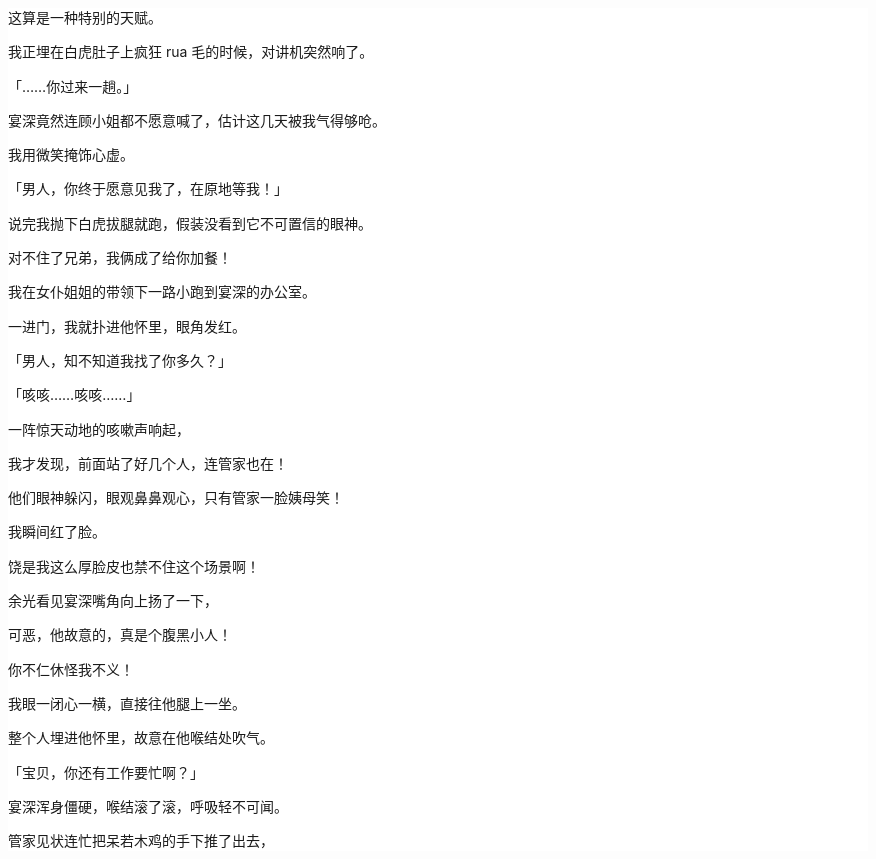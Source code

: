 这算是一种特别的天赋。


我正埋在白虎肚子上疯狂 rua 毛的时候，对讲机突然响了。


「……你过来一趟。」


宴深竟然连顾小姐都不愿意喊了，估计这几天被我气得够呛。


我用微笑掩饰心虚。


「男人，你终于愿意见我了，在原地等我！」


说完我抛下白虎拔腿就跑，假装没看到它不可置信的眼神。


对不住了兄弟，我俩成了给你加餐！


我在女仆姐姐的带领下一路小跑到宴深的办公室。


一进门，我就扑进他怀里，眼角发红。


「男人，知不知道我找了你多久？」


「咳咳……咳咳……」


一阵惊天动地的咳嗽声响起，


我才发现，前面站了好几个人，连管家也在！


他们眼神躲闪，眼观鼻鼻观心，只有管家一脸姨母笑！


我瞬间红了脸。


饶是我这么厚脸皮也禁不住这个场景啊！


余光看见宴深嘴角向上扬了一下，


可恶，他故意的，真是个腹黑小人！


你不仁休怪我不义！


我眼一闭心一横，直接往他腿上一坐。


整个人埋进他怀里，故意在他喉结处吹气。


「宝贝，你还有工作要忙啊？」


宴深浑身僵硬，喉结滚了滚，呼吸轻不可闻。


管家见状连忙把呆若木鸡的手下推了出去，
